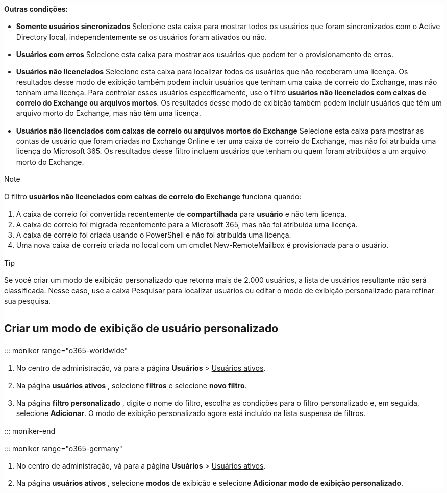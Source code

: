  **Outras condições:**
  
- **Somente usuários sincronizados** Selecione esta caixa para mostrar todos os usuários que foram sincronizados com o Active Directory local, independentemente se os usuários foram ativados ou não. 
    
- **Usuários com erros** Selecione esta caixa para mostrar aos usuários que podem ter o provisionamento de erros. 
    
- **Usuários não licenciados** Selecione esta caixa para localizar todos os usuários que não receberam uma licença. Os resultados desse modo de exibição também podem incluir usuários que tenham uma caixa de correio do Exchange, mas não tenham uma licença. Para controlar esses usuários especificamente, use o filtro **usuários não licenciados com caixas de correio do Exchange ou arquivos mortos**. Os resultados desse modo de exibição também podem incluir usuários que têm um arquivo morto do Exchange, mas não têm uma licença.
    
- **Usuários não licenciados com caixas de correio ou arquivos mortos do Exchange** Selecione esta caixa para mostrar as contas de usuário que foram criadas no Exchange Online e ter uma caixa de correio do Exchange, mas não foi atribuída uma licença do Microsoft 365. Os resultados desse filtro incluem usuários que tenham ou quem foram atribuídos a um arquivo morto do Exchange. 

> [!NOTE]
> O filtro **usuários não licenciados com caixas de correio do Exchange** funciona quando:
1. A caixa de correio foi convertida recentemente de **compartilhada** para **usuário** e não tem licença.
2. A caixa de correio foi migrada recentemente para a Microsoft 365, mas não foi atribuída uma licença.
3. A caixa de correio foi criada usando o PowerShell e não foi atribuída uma licença.
4. Uma nova caixa de correio criada no local com um cmdlet New-RemoteMailbox é provisionada para o usuário.
    
> [!TIP]
> Se você criar um modo de exibição personalizado que retorna mais de 2.000 usuários, a lista de usuários resultante não será classificada. Nesse caso, use a caixa Pesquisar para localizar usuários ou editar o modo de exibição personalizado para refinar sua pesquisa. 
  
## <a name="create-a-custom-user-view"></a>Criar um modo de exibição de usuário personalizado

::: moniker range="o365-worldwide"

1. No centro de administração, vá para a página **Usuários** \> <a href="https://go.microsoft.com/fwlink/p/?linkid=834822" target="_blank">Usuários ativos</a>.
    
2. Na página **usuários ativos** , selecione **filtros** e selecione **novo filtro**.
  
3. Na página **filtro personalizado** , digite o nome do filtro, escolha as condições para o filtro personalizado e, em seguida, selecione **Adicionar**. O modo de exibição personalizado agora está incluído na lista suspensa de filtros.
    
::: moniker-end

::: moniker range="o365-germany"

1. No centro de administração, vá para a página **Usuários** \> <a href="https://go.microsoft.com/fwlink/p/?linkid=847686" target="_blank">Usuários ativos</a>.  

2. Na página **usuários ativos** , selecione **modos** de exibição e selecione **Adicionar modo de exibição personalizado**.
  